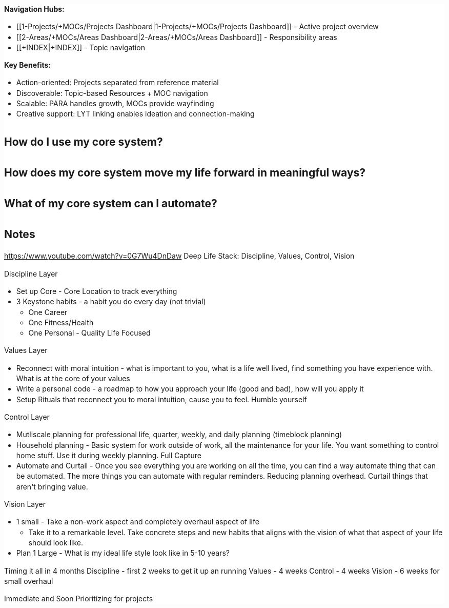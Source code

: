 **Navigation Hubs:**
- [[1-Projects/+MOCs/Projects Dashboard\|1-Projects/+MOCs/Projects Dashboard]] - Active project overview
- [[2-Areas/+MOCs/Areas Dashboard\|2-Areas/+MOCs/Areas Dashboard]] - Responsibility areas
- [[+INDEX\|+INDEX]] - Topic navigation

**Key Benefits:**
- Action-oriented: Projects separated from reference material
- Discoverable: Topic-based Resources + MOC navigation
- Scalable: PARA handles growth, MOCs provide wayfinding
- Creative support: LYT linking enables ideation and connection-making

## How do I use my core system?

## How does my core system move my life forward in meaningful ways?
## What of my core system can I automate?

## Notes
https://www.youtube.com/watch?v=0G7Wu4DnDaw
Deep Life Stack: Discipline, Values, Control, Vision

Discipline Layer
- Set up Core - Core Location to track everything
- 3 Keystone habits - a habit you do every day (not trivial)
	- One Career
	- One Fitness/Health
	- One Personal - Quality Life Focused

Values Layer
- Reconnect with moral intuition - what is important to you, what is a life well lived, find something you have experience with. What is at the core of your values
- Write a personal code - a roadmap to how you approach your life (good and bad), how will you apply it
- Setup Rituals that reconnect you to moral intuition, cause you to feel. Humble yourself

Control Layer
- Mutliscale planning for professional life, quarter, weekly, and daily planning (timeblock planning)
- Household planning - Basic system for work outside of work, all the maintenance for your life. You want something to control home stuff. Use it during weekly planning. Full Capture
- Automate and Curtail - Once you see everything you are working on all the time, you can find a way automate thing that can be automated. The more things you can automate with regular reminders. Reducing planning overhead. Curtail things that aren't bringing value.

Vision Layer
- 1 small - Take a non-work aspect and completely overhaul aspect of life
	- Take it to a remarkable level. Take concrete steps and new habits that aligns with the vision of what that aspect of your life should look like.
- Plan 1 Large - What is my ideal life style look like in 5-10 years?

Timing it all in 4 months
Discipline - first 2 weeks to get it up an running
Values - 4 weeks
Control - 4 weeks
Vision - 6 weeks for small overhaul

Immediate and Soon Prioritizing for projects
